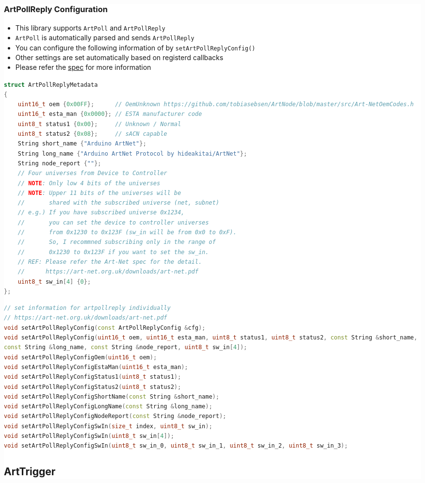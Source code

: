 ### ArtPollReply Configuration

- This library supports `ArtPoll` and `ArtPollReply`
- `ArtPoll` is automatically parsed and sends `ArtPollReply`
- You can configure the following information of by `setArtPollReplyConfig()`
- Other settings are set automatically based on registerd callbacks
- Please refer the [spec](https://art-net.org.uk/downloads/art-net.pdf) for more information

```C++
struct ArtPollReplyMetadata
{
    uint16_t oem {0x00FF};      // OemUnknown https://github.com/tobiasebsen/ArtNode/blob/master/src/Art-NetOemCodes.h
    uint16_t esta_man {0x0000}; // ESTA manufacturer code
    uint8_t status1 {0x00};     // Unknown / Normal
    uint8_t status2 {0x08};     // sACN capable
    String short_name {"Arduino ArtNet"};
    String long_name {"Arduino ArtNet Protocol by hideakitai/ArtNet"};
    String node_report {""};
    // Four universes from Device to Controller
    // NOTE: Only low 4 bits of the universes
    // NOTE: Upper 11 bits of the universes will be
    //       shared with the subscribed universe (net, subnet)
    // e.g.) If you have subscribed universe 0x1234,
    //       you can set the device to controller universes
    //       from 0x1230 to 0x123F (sw_in will be from 0x0 to 0xF).
    //       So, I recommned subscribing only in the range of
    //       0x1230 to 0x123F if you want to set the sw_in.
    // REF: Please refer the Art-Net spec for the detail.
    //      https://art-net.org.uk/downloads/art-net.pdf
    uint8_t sw_in[4] {0};
};
```

```c++
// set information for artpollreply individually
// https://art-net.org.uk/downloads/art-net.pdf
void setArtPollReplyConfig(const ArtPollReplyConfig &cfg);
void setArtPollReplyConfig(uint16_t oem, uint16_t esta_man, uint8_t status1, uint8_t status2, const String &short_name, const String &long_name, const String &node_report, uint8_t sw_in[4]);
void setArtPollReplyConfigOem(uint16_t oem);
void setArtPollReplyConfigEstaMan(uint16_t esta_man);
void setArtPollReplyConfigStatus1(uint8_t status1);
void setArtPollReplyConfigStatus2(uint8_t status2);
void setArtPollReplyConfigShortName(const String &short_name);
void setArtPollReplyConfigLongName(const String &long_name);
void setArtPollReplyConfigNodeReport(const String &node_report);
void setArtPollReplyConfigSwIn(size_t index, uint8_t sw_in);
void setArtPollReplyConfigSwIn(uint8_t sw_in[4]);
void setArtPollReplyConfigSwIn(uint8_t sw_in_0, uint8_t sw_in_1, uint8_t sw_in_2, uint8_t sw_in_3);
```

## ArtTrigger
